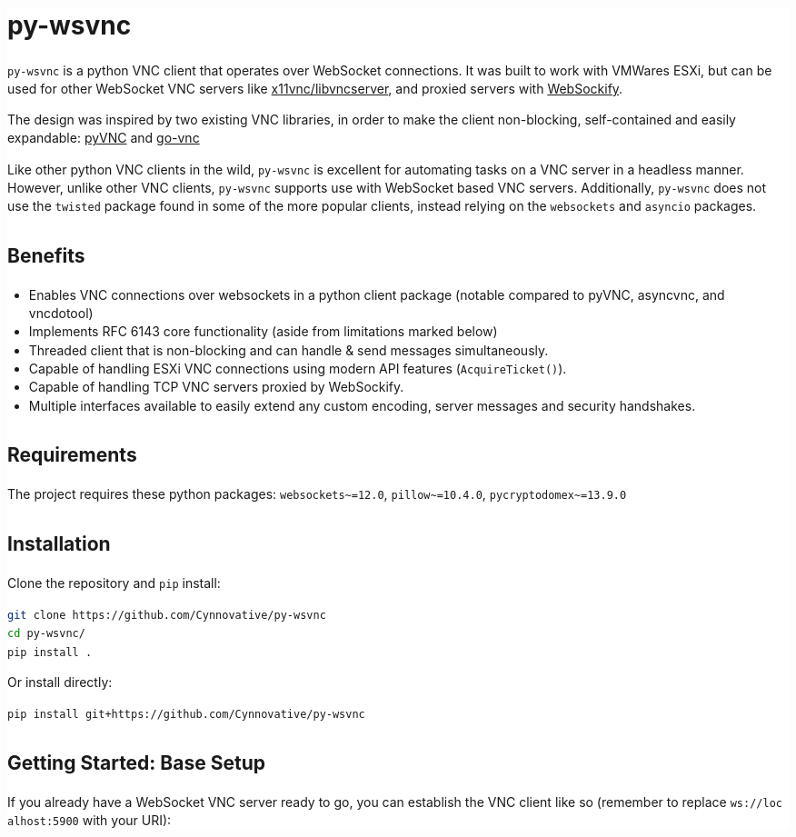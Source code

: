 # py-wsvnc

`py-wsvnc` is a python VNC client that operates over WebSocket connections. It was built to work with VMWares ESXi, but can be used for other WebSocket VNC servers like [x11vnc/libvncserver](http://libvncserver.sourceforge.net/), and proxied servers with [WebSockify](https://github.com/novnc/websockify).

The design was inspired by two existing VNC libraries, in order to make the client non-blocking, self-contained and easily expandable:
[pyVNC](https://github.com/cair/pyVNC)
and [go-vnc](https://github.com/mitchellh/go-vnc/)

Like other python VNC clients in the wild, `py-wsvnc` is excellent for automating tasks on a VNC server in a headless manner. However, unlike other VNC clients, `py-wsvnc` supports use with WebSocket based VNC servers. Additionally, `py-wsvnc` does not use the `twisted` package found in some of the more popular clients, instead relying on the `websockets` and `asyncio` packages.

## Benefits

- Enables VNC connections over websockets in a python client package (notable compared to pyVNC, asyncvnc, and vncdotool)
- Implements RFC 6143 core functionality (aside from limitations marked below)
- Threaded client that is non-blocking and can handle & send messages simultaneously.
- Capable of handling ESXi VNC connections using modern API features (`AcquireTicket()`).
- Capable of handling TCP VNC servers proxied by WebSockify.
- Multiple interfaces available to easily extend any custom encoding, server messages and security handshakes.

## Requirements

The project requires these python packages: `websockets~=12.0`, `pillow~=10.4.0`, `pycryptodomex~=13.9.0`

## Installation

Clone the repository and `pip` install:

```bash
git clone https://github.com/Cynnovative/py-wsvnc
cd py-wsvnc/
pip install .
```

Or install directly:

```bash
pip install git+https://github.com/Cynnovative/py-wsvnc
```

## Getting Started: Base Setup

If you already have a WebSocket VNC server ready to go, you can establish the VNC client like so (remember to replace `ws://localhost:5900` with your URI):
